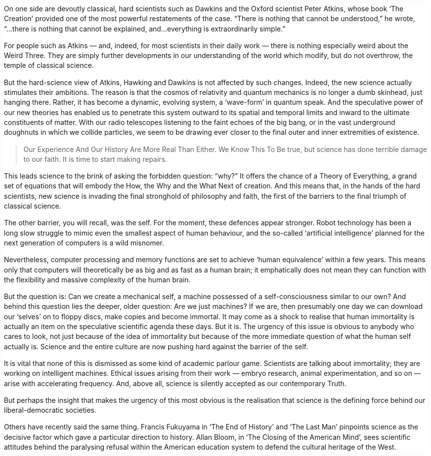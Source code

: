 On one side are devoutly classical, hard scientists such as Dawkins and the Oxford scientist Peter Atkins, whose book ‘The Creation’ provided one of the most powerful restatements of the case. “There is nothing that cannot be understood,” he wrote, “...there is nothing that cannot be explained, and...everything is extraordinarily simple.”

For people such as Atkins — and, indeed, for most scientists in their daily work — there is nothing especially weird about the Weird Three. They are simply further developments in our understanding of the world which modify, but do not overthrow, the temple of classical science.

But the hard-science view of Atkins, Hawking and Dawkins is not affected by such changes. Indeed, the new science actually stimulates their ambitions. The reason is that the cosmos of relativity and quantum mechanics is no longer a dumb skinhead, just hanging there. Rather, it has become a dynamic, evolving system, a ‘wave-form’ in quantum speak. And the speculative power of our new theories has enabled us to penetrate this system outward to its spatial and temporal limits and inward to the ultimate constituents of matter. With our radio telescopes listening to the faint echoes of the big bang, or in the vast underground doughnuts in which we collide particles, we seem to be drawing ever closer to the final outer and inner extremities of existence.

> Our Experience And Our History Are More Real Than Either. We Know This To Be true, but science has done terrible damage to our faith. It is time to start making repairs.

This leads science to the brink of asking the forbidden question: “why?” It offers the chance of a Theory of Everything, a grand set of equations that will embody the How, the Why and the What Next of creation. And this means that, in the hands of the hard scientists, new science is invading the final stronghold of philosophy and faith, the first of the barriers to the final triumph of classical science.

The other barrier, you will recall, was the self. For the moment, these defences appear stronger. Robot technology has been a long slow struggle to mimic even the smallest aspect of human behaviour, and the so-called ‘artificial intelligence’ planned for the next generation of computers is a wild misnomer.

Nevertheless, computer processing and memory functions are set to achieve ‘human equivalence’ within a few years. This means only that computers will theoretically be as big and as fast as a human brain; it emphatically does not mean they can function with the flexibility and massive complexity of the human brain.

But the question is: Can we create a mechanical self, a machine possessed of a self-consciousness similar to our own? And behind this question lies the deeper, older question: Are we just machines? If we are, then presumably one day we can download our ‘selves’ on to floppy discs, make copies and become immortal. It may come as a shock to realise that human immortality is actually an item on the speculative scientific agenda these days. But it is. The urgency of this issue is obvious to anybody who cares to look, not just because of the idea of immortality but because of the more immediate question of what the human self actually is. Science and the entire culture are now pushing hard against the barrier of the self.

It is vital that none of this is dismissed as some kind of academic parlour game. Scientists are talking about immortality; they are working on intelligent machines. Ethical issues arising from their work — embryo research, animal experimentation, and so on — arise with accelerating frequency. And, above all, science is silently accepted as our contemporary Truth.

But perhaps the insight that makes the urgency of this most obvious is the realisation that science is the defining force behind our liberal-democratic societies.

Others have recently said the same thing. Francis Fukuyama in ‘The End of History’ and ‘The Last Man’ pinpoints science as the decisive factor which gave a particular direction to history. Allan Bloom, in ‘The Closing of the American Mind’, sees scientific attitudes behind the paralysing refusal within the American education system to defend the cultural heritage of the West.
